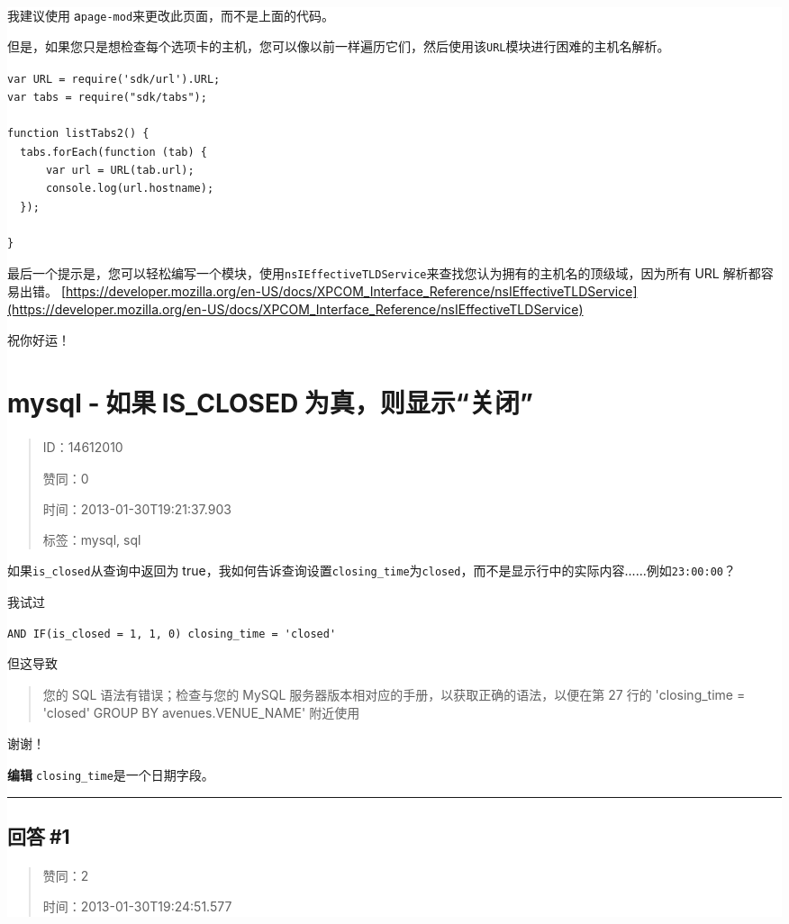 我建议使用 a`page-mod`来更改此页面，而不是上面的代码。

但是，如果您只是想检查每个选项卡的主机，您可以像以前一样遍历它们，然后使用该`URL`模块进行困难的主机名解析。

```
var URL = require('sdk/url').URL;
var tabs = require("sdk/tabs");

function listTabs2() {
  tabs.forEach(function (tab) {
      var url = URL(tab.url);
      console.log(url.hostname);
  });

} 
```

最后一个提示是，您可以轻松编写一个模块，使用`nsIEffectiveTLDService`来查找您认为拥有的主机名的顶级域，因为所有 URL 解析都容易出错。 [https://developer.mozilla.org/en-US/docs/XPCOM_Interface_Reference/nsIEffectiveTLDService](https://developer.mozilla.org/en-US/docs/XPCOM_Interface_Reference/nsIEffectiveTLDService)

祝你好运！

# mysql - 如果 IS_CLOSED 为真，则显示“关闭”

> ID：14612010
> 
> 赞同：0
> 
> 时间：2013-01-30T19:21:37.903
> 
> 标签：mysql, sql

如果`is_closed`从查询中返回为 true，我如何告诉查询设置`closing_time`为`closed`，而不是显示行中的实际内容......例如`23:00:00`？

我试过

```
AND IF(is_closed = 1, 1, 0) closing_time = 'closed' 
```

但这导致

> 您的 SQL 语法有错误；检查与您的 MySQL 服务器版本相对应的手册，以获取正确的语法，以便在第 27 行的 'closing_time = 'closed' GROUP BY avenues.VENUE_NAME' 附近使用

谢谢！

**编辑** `closing_time`是一个日期字段。

* * *

## 回答 #1

> 赞同：2
> 
> 时间：2013-01-30T19:24:51.577
